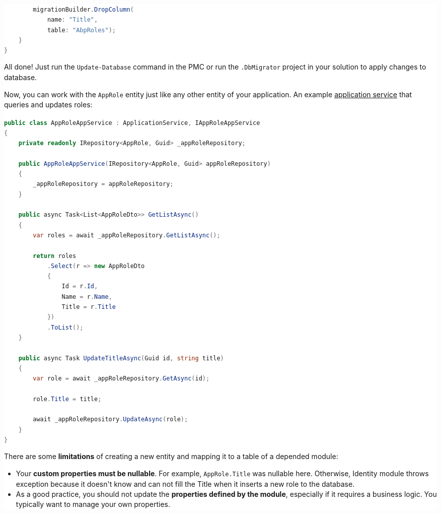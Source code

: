 ````csharp
        migrationBuilder.DropColumn(
            name: "Title",
            table: "AbpRoles");
    }
}
````

All done! Just run the `Update-Database` command in the PMC or run the `.DbMigrator` project in your solution to apply changes to database.

Now, you can work with the `AppRole` entity just like any other entity of your application. An example [application service](Application-Services.md) that queries and updates roles:

````csharp
public class AppRoleAppService : ApplicationService, IAppRoleAppService
{
    private readonly IRepository<AppRole, Guid> _appRoleRepository;

    public AppRoleAppService(IRepository<AppRole, Guid> appRoleRepository)
    {
        _appRoleRepository = appRoleRepository;
    }

    public async Task<List<AppRoleDto>> GetListAsync()
    {
        var roles = await _appRoleRepository.GetListAsync();

        return roles
            .Select(r => new AppRoleDto
            {
                Id = r.Id,
                Name = r.Name,
                Title = r.Title
            })
            .ToList();
    }

    public async Task UpdateTitleAsync(Guid id, string title)
    {
        var role = await _appRoleRepository.GetAsync(id);
        
        role.Title = title;
        
        await _appRoleRepository.UpdateAsync(role);
    }
}
````

There are some **limitations** of creating a new entity and mapping it to a table of a depended module:

* Your **custom properties must be nullable**. For example, `AppRole.Title` was nullable here. Otherwise, Identity module throws exception because it doesn't know and can not fill the Title when it inserts a new role to the database.
* As a good practice, you should not update the **properties defined by the module**, especially if it requires a business logic. You typically want to manage your own properties.
